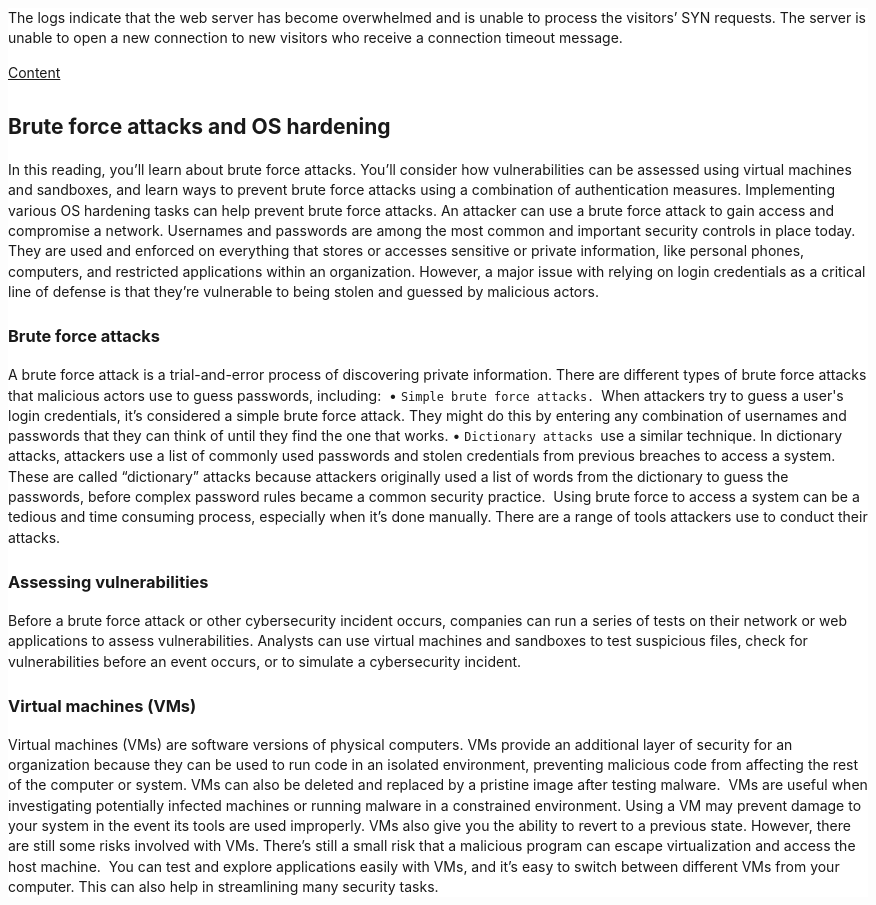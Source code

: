 The logs indicate that the web server has become overwhelmed and is unable to process the visitors’ SYN requests. The server is unable to open a new connection to new visitors who receive a connection timeout message.
 
[Content](#content)



## Brute force attacks and OS hardening

In this reading, you’ll learn about brute force attacks. You’ll consider how vulnerabilities can be assessed using virtual machines and sandboxes, and learn ways to prevent brute force attacks using a combination of authentication measures. Implementing various OS hardening tasks can help prevent brute force attacks. An attacker can use a brute force attack to gain access and compromise a network.
Usernames and passwords are among the most common and important security controls in place today. They are used and enforced on everything that stores or accesses sensitive or private information, like personal phones, computers, and restricted applications within an organization. However, a major issue with relying on login credentials as a critical line of defense is that they’re vulnerable to being stolen and guessed by malicious actors. 

### Brute force attacks

A brute force attack is a trial-and-error process of discovering private information. There are different types of brute force attacks that malicious actors use to guess passwords, including: 
    • `Simple brute force attacks. `When attackers try to guess a user's login credentials, it’s considered a simple brute force attack. They might do this by entering any combination of usernames and passwords that they can think of until they find the one that works.
    • `Dictionary attacks `use a similar technique. In dictionary attacks, attackers use a list of commonly used passwords and stolen credentials from previous breaches to access a system. These are called “dictionary” attacks because attackers originally used a list of words from the dictionary to guess the passwords, before complex password rules became a common security practice. 
Using brute force to access a system can be a tedious and time consuming process, especially when it’s done manually. There are a range of tools attackers use to conduct their attacks. 

### Assessing vulnerabilities

Before a brute force attack or other cybersecurity incident occurs, companies can run a series of tests on their network or web applications to assess vulnerabilities. Analysts can use virtual machines and sandboxes to test suspicious files, check for vulnerabilities before an event occurs, or to simulate a cybersecurity incident.

### Virtual machines (VMs)

Virtual machines (VMs) are software versions of physical computers. VMs provide an additional layer of security for an organization because they can be used to run code in an isolated environment, preventing malicious code from affecting the rest of the computer or system. VMs can also be deleted and replaced by a pristine image after testing malware. 
VMs are useful when investigating potentially infected machines or running malware in a constrained environment. Using a VM may prevent damage to your system in the event its tools are used improperly. VMs also give you the ability to revert to a previous state. However, there are still some risks involved with VMs. There’s still a small risk that a malicious program can escape virtualization and access the host machine. 
You can test and explore applications easily with VMs, and it’s easy to switch between different VMs from your computer. This can also help in streamlining many security tasks.
